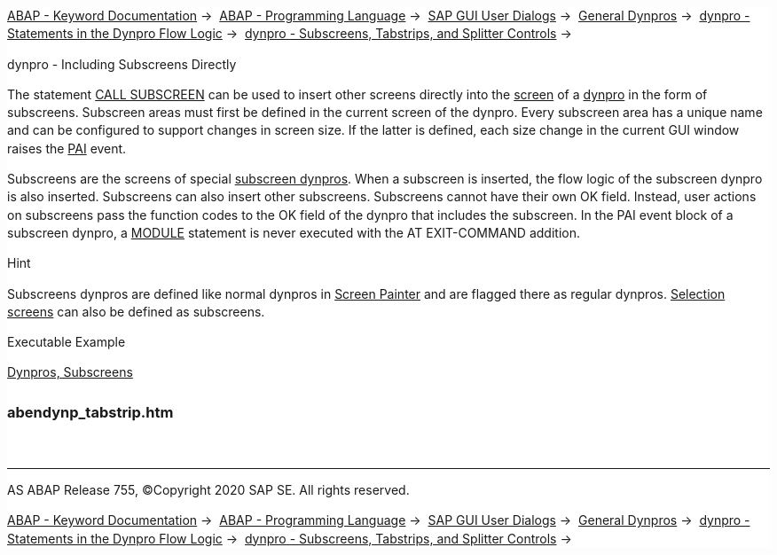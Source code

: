 [ABAP - Keyword Documentation](https://help.sap.com/doc/abapdocu_755_index_htm/7.55/en-US/abenabap.htm) →  [ABAP - Programming Language](https://help.sap.com/doc/abapdocu_755_index_htm/7.55/en-US/abenabap_reference.htm) →  [SAP GUI User Dialogs](https://help.sap.com/doc/abapdocu_755_index_htm/7.55/en-US/abenabap_screens.htm) →  [General Dynpros](https://help.sap.com/doc/abapdocu_755_index_htm/7.55/en-US/abenabap_dynpros.htm) →  [dynpro - Statements in the Dynpro Flow Logic](https://help.sap.com/doc/abapdocu_755_index_htm/7.55/en-US/abenabap_dynpros_dynpro_statements.htm) →  [dynpro - Subscreens, Tabstrips, and Splitter Controls](https://help.sap.com/doc/abapdocu_755_index_htm/7.55/en-US/abendynp_subscreens.htm) → 

dynpro - Including Subscreens Directly

The statement [CALL SUBSCREEN](https://help.sap.com/doc/abapdocu_755_index_htm/7.55/en-US/dynpcall.htm) can be used to insert other screens directly into the [screen](https://help.sap.com/doc/abapdocu_755_index_htm/7.55/en-US/abenscreen_glosry.htm "Glossary Entry") of a [dynpro](https://help.sap.com/doc/abapdocu_755_index_htm/7.55/en-US/abendynpro_glosry.htm "Glossary Entry") in the form of subscreens. Subscreen areas must first be defined in the current screen of the dynpro. Every subscreen area has a unique name and can be configured to support changes in screen size. If the latter is defined, each size change in the current GUI window raises the [PAI](https://help.sap.com/doc/abapdocu_755_index_htm/7.55/en-US/abenpai_glosry.htm "Glossary Entry") event.

Subscreens are the screens of special [subscreen dynpros](https://help.sap.com/doc/abapdocu_755_index_htm/7.55/en-US/abensubscreen_dynpro_glosry.htm "Glossary Entry"). When a subscreen is inserted, the flow logic of the subscreen dynpro is also inserted. Subscreens can also insert other subscreens. Subscreens cannot have their own OK field. Instead, user actions on subscreens pass the function codes to the OK field of the dynpro that includes the subscreen. In the PAI event block of a subscreen dynpro, a [MODULE](https://help.sap.com/doc/abapdocu_755_index_htm/7.55/en-US/dynpmodule.htm) statement is never executed with the AT EXIT-COMMAND addition.

Hint

Subscreens dynpros are defined like normal dynpros in [Screen Painter](https://help.sap.com/doc/abapdocu_755_index_htm/7.55/en-US/abenscreen_painter_glosry.htm "Glossary Entry") and are flagged there as regular dynpros. [Selection screens](https://help.sap.com/doc/abapdocu_755_index_htm/7.55/en-US/abapselection-screen_subscreen.htm) can also be defined as subscreens.

Executable Example

[Dynpros, Subscreens](https://help.sap.com/doc/abapdocu_755_index_htm/7.55/en-US/abendynpro_subscreen_abexa.htm)


### abendynp_tabstrip.htm

  

* * *

AS ABAP Release 755, ©Copyright 2020 SAP SE. All rights reserved.

[ABAP - Keyword Documentation](https://help.sap.com/doc/abapdocu_755_index_htm/7.55/en-US/abenabap.htm) →  [ABAP - Programming Language](https://help.sap.com/doc/abapdocu_755_index_htm/7.55/en-US/abenabap_reference.htm) →  [SAP GUI User Dialogs](https://help.sap.com/doc/abapdocu_755_index_htm/7.55/en-US/abenabap_screens.htm) →  [General Dynpros](https://help.sap.com/doc/abapdocu_755_index_htm/7.55/en-US/abenabap_dynpros.htm) →  [dynpro - Statements in the Dynpro Flow Logic](https://help.sap.com/doc/abapdocu_755_index_htm/7.55/en-US/abenabap_dynpros_dynpro_statements.htm) →  [dynpro - Subscreens, Tabstrips, and Splitter Controls](https://help.sap.com/doc/abapdocu_755_index_htm/7.55/en-US/abendynp_subscreens.htm) → 
